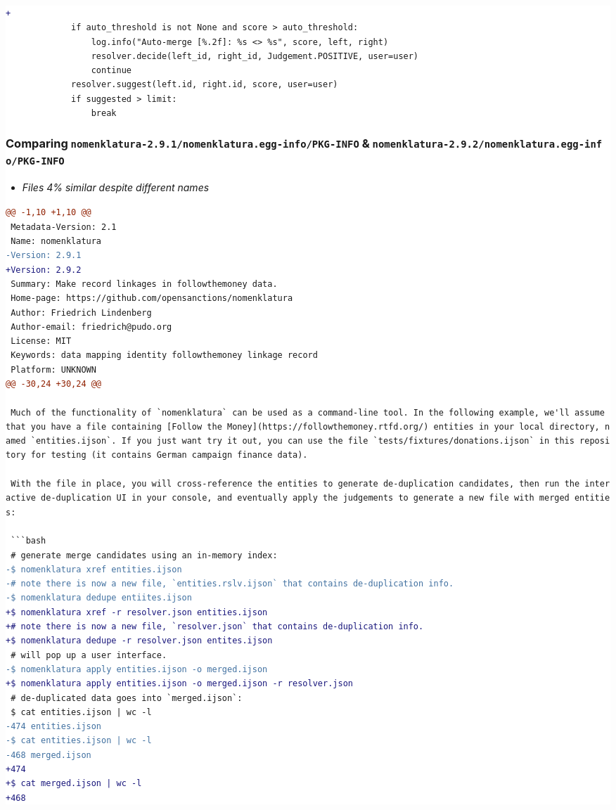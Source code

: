 ```diff
+
             if auto_threshold is not None and score > auto_threshold:
                 log.info("Auto-merge [%.2f]: %s <> %s", score, left, right)
                 resolver.decide(left_id, right_id, Judgement.POSITIVE, user=user)
                 continue
             resolver.suggest(left.id, right.id, score, user=user)
             if suggested > limit:
                 break
```

### Comparing `nomenklatura-2.9.1/nomenklatura.egg-info/PKG-INFO` & `nomenklatura-2.9.2/nomenklatura.egg-info/PKG-INFO`

 * *Files 4% similar despite different names*

```diff
@@ -1,10 +1,10 @@
 Metadata-Version: 2.1
 Name: nomenklatura
-Version: 2.9.1
+Version: 2.9.2
 Summary: Make record linkages in followthemoney data.
 Home-page: https://github.com/opensanctions/nomenklatura
 Author: Friedrich Lindenberg
 Author-email: friedrich@pudo.org
 License: MIT
 Keywords: data mapping identity followthemoney linkage record
 Platform: UNKNOWN
@@ -30,24 +30,24 @@
 
 Much of the functionality of `nomenklatura` can be used as a command-line tool. In the following example, we'll assume that you have a file containing [Follow the Money](https://followthemoney.rtfd.org/) entities in your local directory, named `entities.ijson`. If you just want try it out, you can use the file `tests/fixtures/donations.ijson` in this repository for testing (it contains German campaign finance data).
 
 With the file in place, you will cross-reference the entities to generate de-duplication candidates, then run the interactive de-duplication UI in your console, and eventually apply the judgements to generate a new file with merged entities:
 
 ```bash
 # generate merge candidates using an in-memory index:
-$ nomenklatura xref entities.ijson
-# note there is now a new file, `entities.rslv.ijson` that contains de-duplication info.
-$ nomenklatura dedupe entiites.ijson
+$ nomenklatura xref -r resolver.json entities.ijson
+# note there is now a new file, `resolver.json` that contains de-duplication info.
+$ nomenklatura dedupe -r resolver.json entites.ijson
 # will pop up a user interface.
-$ nomenklatura apply entities.ijson -o merged.ijson
+$ nomenklatura apply entities.ijson -o merged.ijson -r resolver.json
 # de-duplicated data goes into `merged.ijson`:
 $ cat entities.ijson | wc -l 
-474 entities.ijson
-$ cat entities.ijson | wc -l 
-468 merged.ijson
+474
+$ cat merged.ijson | wc -l 
+468 
 ```
 